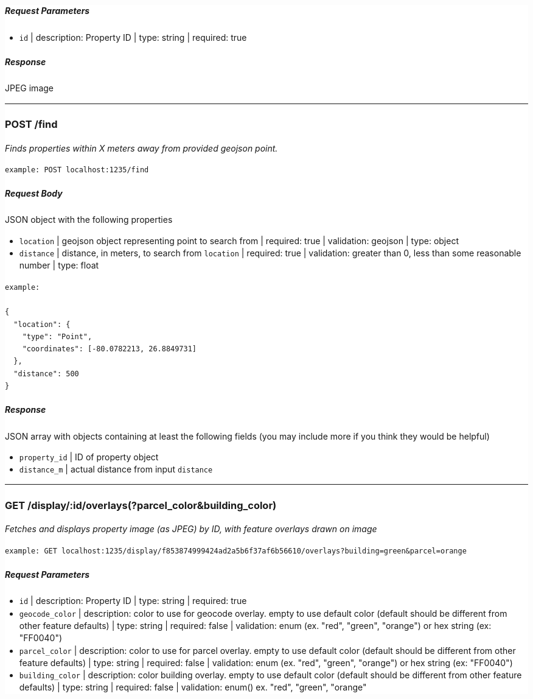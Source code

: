 ##### Request Parameters
- `id` | description: Property ID | type: string | required: true 

##### Response
JPEG image

***

### POST /find
*Finds properties within X meters away from provided geojson point.*

`example: POST localhost:1235/find`

##### Request Body
JSON object with the following properties

- `location` | geojson object representing point to search from | required: true | validation: geojson | type: object
- `distance` | distance, in meters, to search from `location` | required: true | validation: greater than 0, less than some reasonable number | type: float

```
example:

{
  "location": {
    "type": "Point",
    "coordinates": [-80.0782213, 26.8849731]
  },
  "distance": 500
}
```

##### Response
JSON array with objects containing at least the following fields (you may include more if you think they would be helpful)
- `property_id` | ID of property object
- `distance_m` | actual distance from input `distance`

***

### GET /display/:id/overlays(?parcel_color&building_color)
*Fetches and displays property image (as JPEG) by ID, with feature overlays drawn on image*

`example: GET localhost:1235/display/f853874999424ad2a5b6f37af6b56610/overlays?building=green&parcel=orange`

##### Request Parameters
- `id` | description: Property ID | type: string | required: true
- `geocode_color` | description: color to use for geocode overlay. empty to use default color (default should be different from other feature defaults) | type: string | required: false | validation: enum (ex. "red", "green", "orange") or hex string (ex: "FF0040")
- `parcel_color` | description: color to use for parcel overlay. empty to use default color (default should be different from other feature defaults) | type: string | required: false | validation: enum (ex. "red", "green", "orange") or hex string (ex: "FF0040")
- `building_color` | description: color building overlay. empty to use default color (default should be different from other feature defaults) | type: string | required: false | validation: enum() ex. "red", "green", "orange"
